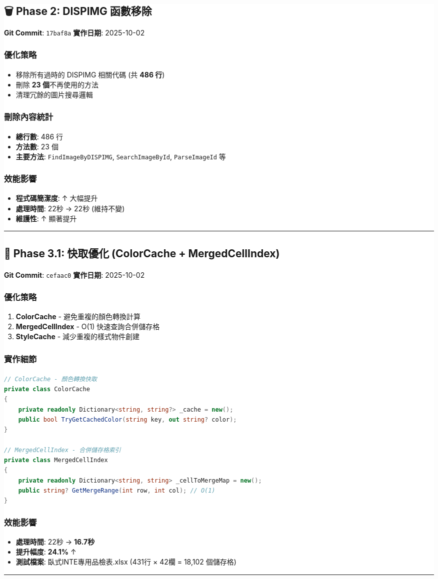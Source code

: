 ## 🗑️ Phase 2: DISPIMG 函數移除

**Git Commit**: `17baf8a`
**實作日期**: 2025-10-02

### 優化策略
- 移除所有過時的 DISPIMG 相關代碼 (共 **486 行**)
- 刪除 **23 個**不再使用的方法
- 清理冗餘的圖片搜尋邏輯

### 刪除內容統計
- **總行數**: 486 行
- **方法數**: 23 個
- **主要方法**: `FindImageByDISPIMG`, `SearchImageById`, `ParseImageId` 等

### 效能影響
- **程式碼簡潔度**: ↑ 大幅提升
- **處理時間**: 22秒 → 22秒 (維持不變)
- **維護性**: ↑ 顯著提升

---

## 🚀 Phase 3.1: 快取優化 (ColorCache + MergedCellIndex)

**Git Commit**: `cefaac0`
**實作日期**: 2025-10-02

### 優化策略
1. **ColorCache** - 避免重複的顏色轉換計算
2. **MergedCellIndex** - O(1) 快速查詢合併儲存格
3. **StyleCache** - 減少重複的樣式物件創建

### 實作細節
```csharp
// ColorCache - 顏色轉換快取
private class ColorCache
{
    private readonly Dictionary<string, string?> _cache = new();
    public bool TryGetCachedColor(string key, out string? color);
}

// MergedCellIndex - 合併儲存格索引
private class MergedCellIndex
{
    private readonly Dictionary<string, string> _cellToMergeMap = new();
    public string? GetMergeRange(int row, int col); // O(1)
}
```

### 效能影響
- **處理時間**: 22秒 → **16.7秒**
- **提升幅度**: **24.1%** ↑
- **測試檔案**: 臥式INTE專用品檢表.xlsx (431行 × 42欄 = 18,102 個儲存格)

---